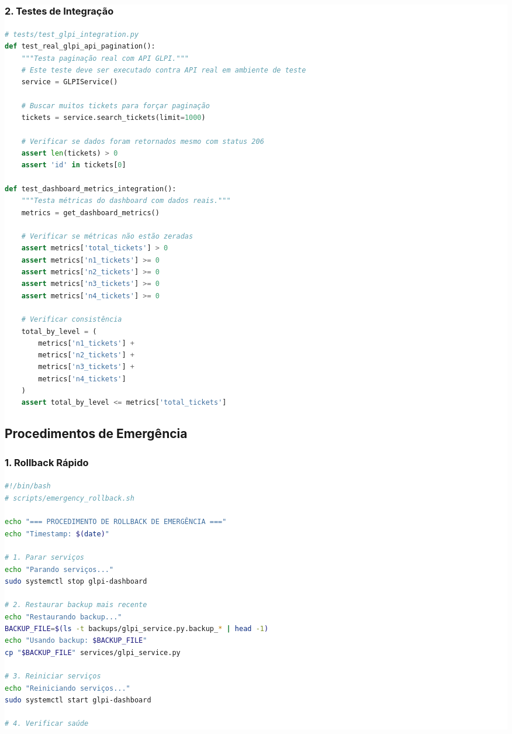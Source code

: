 ### 2. Testes de Integração

```python
# tests/test_glpi_integration.py
def test_real_glpi_api_pagination():
    """Testa paginação real com API GLPI."""
    # Este teste deve ser executado contra API real em ambiente de teste
    service = GLPIService()
    
    # Buscar muitos tickets para forçar paginação
    tickets = service.search_tickets(limit=1000)
    
    # Verificar se dados foram retornados mesmo com status 206
    assert len(tickets) > 0
    assert 'id' in tickets[0]
    
def test_dashboard_metrics_integration():
    """Testa métricas do dashboard com dados reais."""
    metrics = get_dashboard_metrics()
    
    # Verificar se métricas não estão zeradas
    assert metrics['total_tickets'] > 0
    assert metrics['n1_tickets'] >= 0
    assert metrics['n2_tickets'] >= 0
    assert metrics['n3_tickets'] >= 0
    assert metrics['n4_tickets'] >= 0
    
    # Verificar consistência
    total_by_level = (
        metrics['n1_tickets'] + 
        metrics['n2_tickets'] + 
        metrics['n3_tickets'] + 
        metrics['n4_tickets']
    )
    assert total_by_level <= metrics['total_tickets']
```

## Procedimentos de Emergência

### 1. Rollback Rápido

```bash
#!/bin/bash
# scripts/emergency_rollback.sh

echo "=== PROCEDIMENTO DE ROLLBACK DE EMERGÊNCIA ==="
echo "Timestamp: $(date)"

# 1. Parar serviços
echo "Parando serviços..."
sudo systemctl stop glpi-dashboard

# 2. Restaurar backup mais recente
echo "Restaurando backup..."
BACKUP_FILE=$(ls -t backups/glpi_service.py.backup_* | head -1)
echo "Usando backup: $BACKUP_FILE"
cp "$BACKUP_FILE" services/glpi_service.py

# 3. Reiniciar serviços
echo "Reiniciando serviços..."
sudo systemctl start glpi-dashboard

# 4. Verificar saúde
```